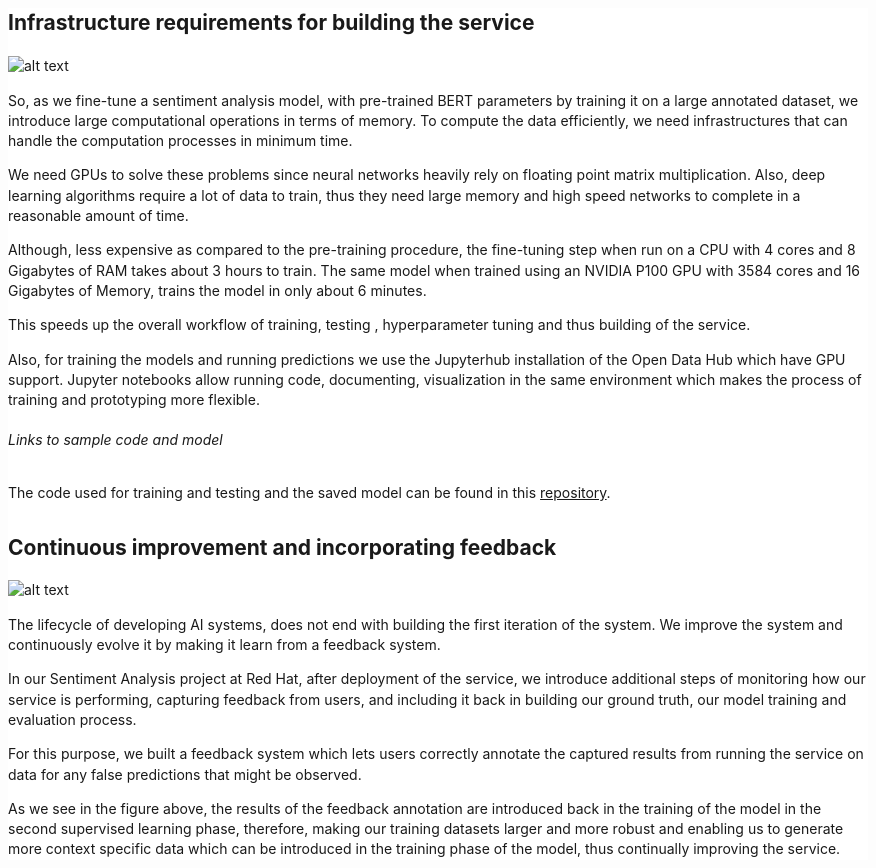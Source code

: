 ## Infrastructure requirements for building the service

![alt text](https://opendatahub.io/assets/img/posts/2019-08-21-sentiment-analysis-blog/cpu-vs-gpu.png "CPU vs GPU and comparison of training time")

So, as we fine-tune a sentiment analysis model, with pre-trained BERT parameters by training it on a large annotated dataset, we introduce large computational operations in terms of memory. To compute the data efficiently, we need infrastructures that can handle the computation processes in minimum time.

We need GPUs to solve these problems since neural networks heavily rely on floating point matrix multiplication. Also, deep learning algorithms require a lot of data to train, thus they need large memory and high speed networks to complete in a reasonable amount of time.

Although, less expensive as compared to the pre-training procedure, the fine-tuning step when run on a CPU with 4 cores and 8 Gigabytes of RAM takes about 3 hours to train. The same model when trained using an NVIDIA P100 GPU with 3584 cores and 16 Gigabytes of Memory, trains the model in only about 6 minutes.

This speeds up the overall workflow of training, testing , hyperparameter tuning and thus building of the service.

Also, for training the models and running predictions we use the Jupyterhub installation of the Open Data Hub which have GPU support. Jupyter notebooks allow running code, documenting, visualization in the same environment which makes the process of training and prototyping more flexible.

###### Links to sample code and model

The code used for training and testing and the saved model can be found in this  [repository](https://gitlab.com/opendatahub/sample-models/tree/master/sentiment-analysis).

## Continuous improvement and incorporating feedback

![alt text](https://opendatahub.io/assets/img/posts/2019-08-21-sentiment-analysis-blog/feedback.png "Feedback system for the sentiment analysis service")

The lifecycle of developing AI systems, does not end with building the first iteration of the system. We improve the system and continuously evolve it by making it learn from a feedback system.

In our Sentiment Analysis project at Red Hat, after deployment of the service, we introduce additional steps of monitoring how our service is performing, capturing feedback from users, and including it back in building our ground truth, our model training and evaluation process.

For this purpose, we built a feedback system which lets users correctly annotate the captured results from running the service on data for any false predictions that might be observed.


As we see in the figure above, the results of the feedback annotation are introduced back in the training of the model in the second supervised learning phase, therefore, making our training datasets larger and more robust and enabling us to generate more context specific data which can be introduced in the training phase of the model, thus continually improving the service.
